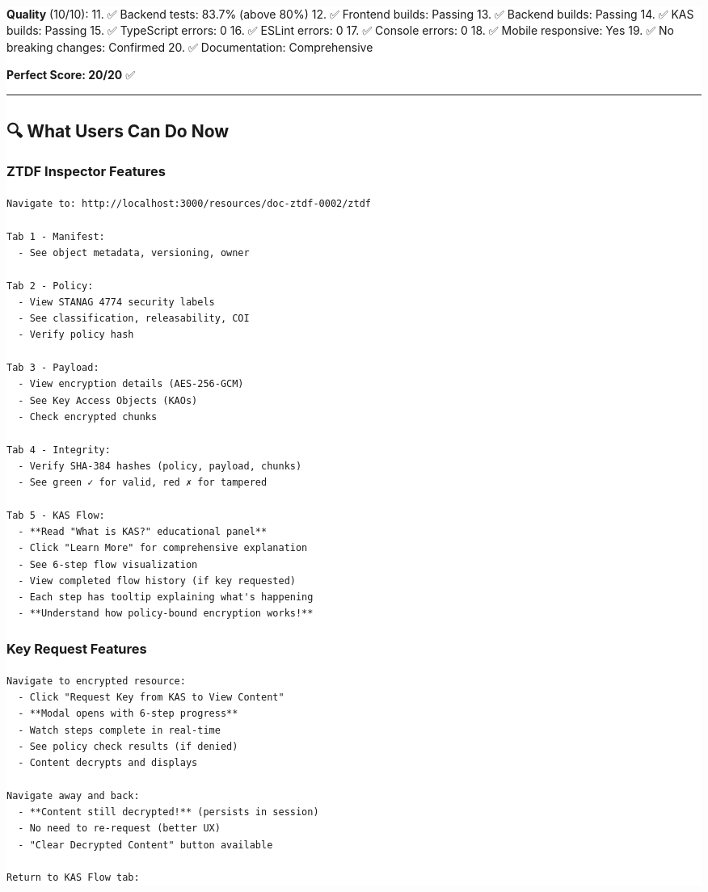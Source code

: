 **Quality** (10/10):
11. ✅ Backend tests: 83.7% (above 80%)
12. ✅ Frontend builds: Passing
13. ✅ Backend builds: Passing
14. ✅ KAS builds: Passing
15. ✅ TypeScript errors: 0
16. ✅ ESLint errors: 0
17. ✅ Console errors: 0
18. ✅ Mobile responsive: Yes
19. ✅ No breaking changes: Confirmed
20. ✅ Documentation: Comprehensive

**Perfect Score: 20/20** ✅

---

## 🔍 What Users Can Do Now

### ZTDF Inspector Features

```
Navigate to: http://localhost:3000/resources/doc-ztdf-0002/ztdf

Tab 1 - Manifest:
  - See object metadata, versioning, owner
  
Tab 2 - Policy:
  - View STANAG 4774 security labels
  - See classification, releasability, COI
  - Verify policy hash

Tab 3 - Payload:
  - View encryption details (AES-256-GCM)
  - See Key Access Objects (KAOs)
  - Check encrypted chunks

Tab 4 - Integrity:
  - Verify SHA-384 hashes (policy, payload, chunks)
  - See green ✓ for valid, red ✗ for tampered

Tab 5 - KAS Flow:
  - **Read "What is KAS?" educational panel**
  - Click "Learn More" for comprehensive explanation
  - See 6-step flow visualization
  - View completed flow history (if key requested)
  - Each step has tooltip explaining what's happening
  - **Understand how policy-bound encryption works!**
```

### Key Request Features

```
Navigate to encrypted resource:
  - Click "Request Key from KAS to View Content"
  - **Modal opens with 6-step progress**
  - Watch steps complete in real-time
  - See policy check results (if denied)
  - Content decrypts and displays
  
Navigate away and back:
  - **Content still decrypted!** (persists in session)
  - No need to re-request (better UX)
  - "Clear Decrypted Content" button available

Return to KAS Flow tab:
```